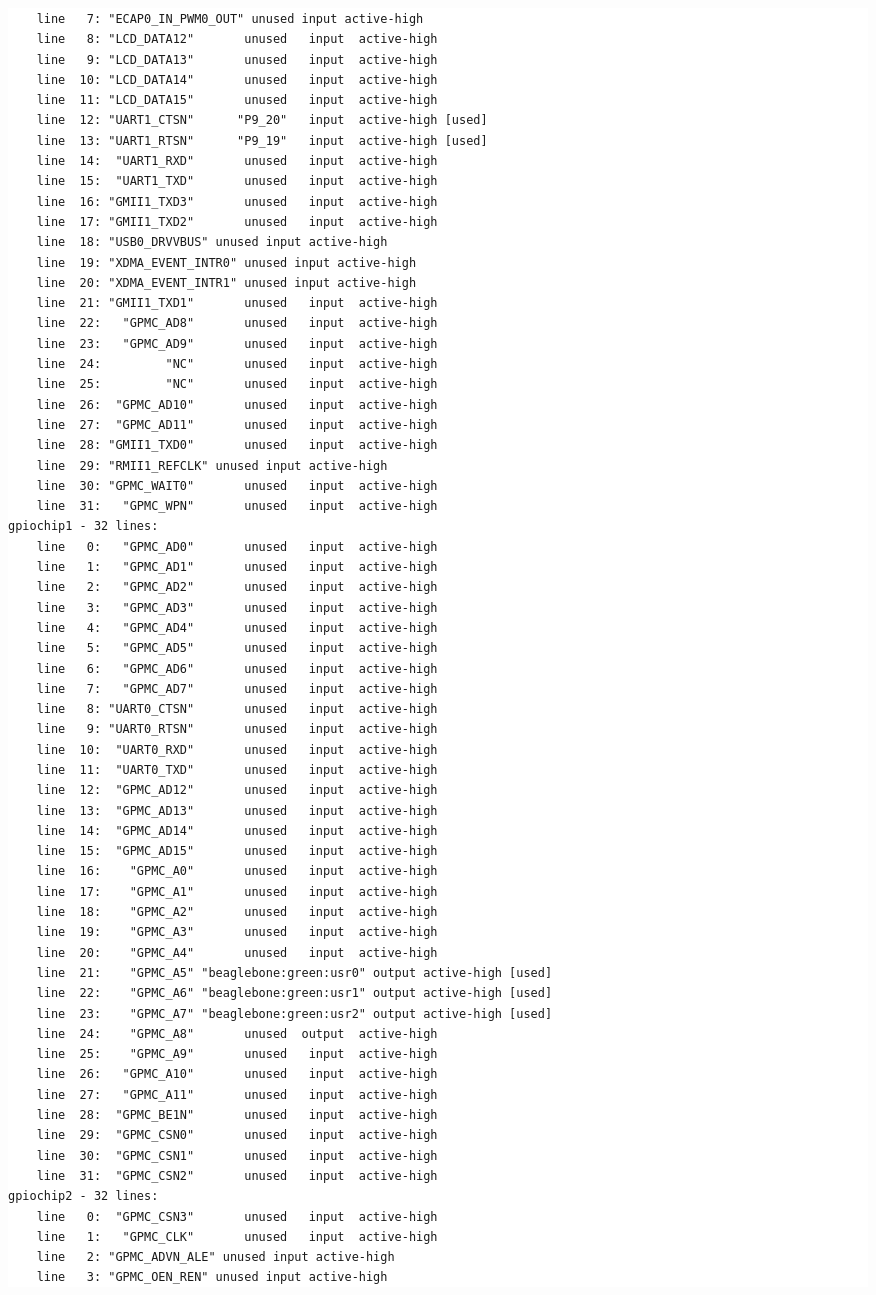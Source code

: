 ```
	line   7: "ECAP0_IN_PWM0_OUT" unused input active-high 
	line   8: "LCD_DATA12"       unused   input  active-high 
	line   9: "LCD_DATA13"       unused   input  active-high 
	line  10: "LCD_DATA14"       unused   input  active-high 
	line  11: "LCD_DATA15"       unused   input  active-high 
	line  12: "UART1_CTSN"      "P9_20"   input  active-high [used]
	line  13: "UART1_RTSN"      "P9_19"   input  active-high [used]
	line  14:  "UART1_RXD"       unused   input  active-high 
	line  15:  "UART1_TXD"       unused   input  active-high 
	line  16: "GMII1_TXD3"       unused   input  active-high 
	line  17: "GMII1_TXD2"       unused   input  active-high 
	line  18: "USB0_DRVVBUS" unused input active-high 
	line  19: "XDMA_EVENT_INTR0" unused input active-high 
	line  20: "XDMA_EVENT_INTR1" unused input active-high 
	line  21: "GMII1_TXD1"       unused   input  active-high 
	line  22:   "GPMC_AD8"       unused   input  active-high 
	line  23:   "GPMC_AD9"       unused   input  active-high 
	line  24:         "NC"       unused   input  active-high 
	line  25:         "NC"       unused   input  active-high 
	line  26:  "GPMC_AD10"       unused   input  active-high 
	line  27:  "GPMC_AD11"       unused   input  active-high 
	line  28: "GMII1_TXD0"       unused   input  active-high 
	line  29: "RMII1_REFCLK" unused input active-high 
	line  30: "GPMC_WAIT0"       unused   input  active-high 
	line  31:   "GPMC_WPN"       unused   input  active-high 
gpiochip1 - 32 lines:
	line   0:   "GPMC_AD0"       unused   input  active-high 
	line   1:   "GPMC_AD1"       unused   input  active-high 
	line   2:   "GPMC_AD2"       unused   input  active-high 
	line   3:   "GPMC_AD3"       unused   input  active-high 
	line   4:   "GPMC_AD4"       unused   input  active-high 
	line   5:   "GPMC_AD5"       unused   input  active-high 
	line   6:   "GPMC_AD6"       unused   input  active-high 
	line   7:   "GPMC_AD7"       unused   input  active-high 
	line   8: "UART0_CTSN"       unused   input  active-high 
	line   9: "UART0_RTSN"       unused   input  active-high 
	line  10:  "UART0_RXD"       unused   input  active-high 
	line  11:  "UART0_TXD"       unused   input  active-high 
	line  12:  "GPMC_AD12"       unused   input  active-high 
	line  13:  "GPMC_AD13"       unused   input  active-high 
	line  14:  "GPMC_AD14"       unused   input  active-high 
	line  15:  "GPMC_AD15"       unused   input  active-high 
	line  16:    "GPMC_A0"       unused   input  active-high 
	line  17:    "GPMC_A1"       unused   input  active-high 
	line  18:    "GPMC_A2"       unused   input  active-high 
	line  19:    "GPMC_A3"       unused   input  active-high 
	line  20:    "GPMC_A4"       unused   input  active-high 
	line  21:    "GPMC_A5" "beaglebone:green:usr0" output active-high [used]
	line  22:    "GPMC_A6" "beaglebone:green:usr1" output active-high [used]
	line  23:    "GPMC_A7" "beaglebone:green:usr2" output active-high [used]
	line  24:    "GPMC_A8"       unused  output  active-high 
	line  25:    "GPMC_A9"       unused   input  active-high 
	line  26:   "GPMC_A10"       unused   input  active-high 
	line  27:   "GPMC_A11"       unused   input  active-high 
	line  28:  "GPMC_BE1N"       unused   input  active-high 
	line  29:  "GPMC_CSN0"       unused   input  active-high 
	line  30:  "GPMC_CSN1"       unused   input  active-high 
	line  31:  "GPMC_CSN2"       unused   input  active-high 
gpiochip2 - 32 lines:
	line   0:  "GPMC_CSN3"       unused   input  active-high 
	line   1:   "GPMC_CLK"       unused   input  active-high 
	line   2: "GPMC_ADVN_ALE" unused input active-high 
	line   3: "GPMC_OEN_REN" unused input active-high 
```